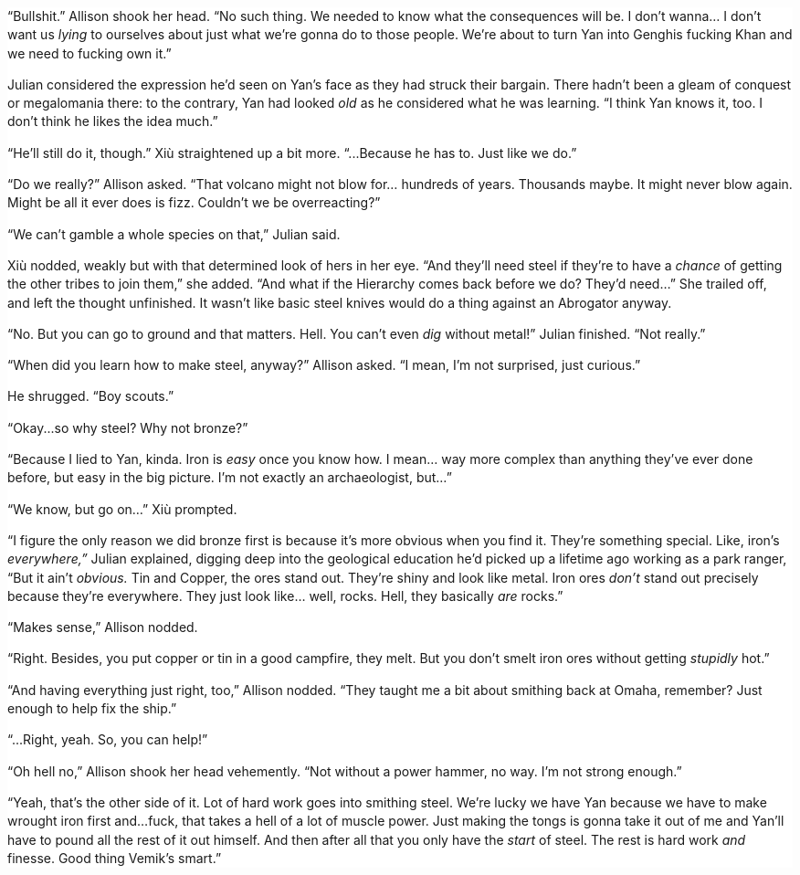“Bullshit.” Allison shook her head. “No such thing. We needed to know what the consequences will be. I don’t wanna… I don’t want us *lying* to ourselves about just what we’re gonna do to those people. We’re about to turn Yan into Genghis fucking Khan and we need to fucking own it.”

Julian considered the expression he’d seen on Yan’s face as they had struck their bargain. There hadn’t been a gleam of conquest or megalomania there: to the contrary, Yan had looked *old* as he considered what he was learning. “I think Yan knows it, too. I don’t think he likes the idea much.”

“He’ll still do it, though.” Xiù straightened up a bit more. “...Because he has to. Just like we do.”

“Do we really?” Allison asked. “That volcano might not blow for… hundreds of years. Thousands maybe. It might never blow again. Might be all it ever does is fizz. Couldn’t we be overreacting?”

“We can’t gamble a whole species on that,” Julian said.

Xiù nodded, weakly but with that determined look of hers in her eye. “And they’ll need steel if they’re to have a *chance* of getting the other tribes to join them,” she added. “And what if the Hierarchy comes back before we do? They’d need…” She trailed off, and left the thought unfinished. It wasn’t like basic steel knives would do a thing against an Abrogator anyway.

“No. But you can go to ground and that matters. Hell. You can’t even *dig* without metal!” Julian finished. “Not really.”

“When did you learn how to make steel, anyway?” Allison asked. “I mean, I’m not surprised, just curious.”

He shrugged. “Boy scouts.”

“Okay...so why steel? Why not bronze?”

“Because I lied to Yan, kinda. Iron is *easy* once you know how. I mean… way more complex than anything they’ve ever done before, but easy in the big picture. I’m not exactly an archaeologist, but…”

“We know, but go on…” Xiù prompted.

“I figure the only reason we did bronze first is because it’s more obvious when you find it. They’re something special. Like, iron’s *everywhere,”* Julian explained, digging deep into the geological education he’d picked up a lifetime ago working as a park ranger, “But it ain’t *obvious.* Tin and Copper, the ores stand out. They’re shiny and look like metal. Iron ores *don’t* stand out precisely because they’re everywhere. They just look like… well, rocks. Hell, they basically *are* rocks.”

“Makes sense,” Allison nodded.

“Right. Besides, you put copper or tin in a good campfire, they melt. But you don’t smelt iron ores without getting *stupidly* hot.”

“And having everything just right, too,” Allison nodded. “They taught me a bit about smithing back at Omaha, remember? Just enough to help fix the ship.”

“...Right, yeah. So, you can help!”

“Oh hell no,” Allison shook her head vehemently. “Not without a power hammer, no way. I’m not strong enough.”

“Yeah, that’s the other side of it. Lot of hard work goes into smithing steel. We’re lucky we have Yan because we have to make wrought iron first and…fuck, that takes a hell of a lot of muscle power. Just making the tongs is gonna take it out of me and Yan’ll have to pound all the rest of it out himself. And then after all that you only have the *start* of steel. The rest is hard work *and* finesse. Good thing Vemik’s smart.”
